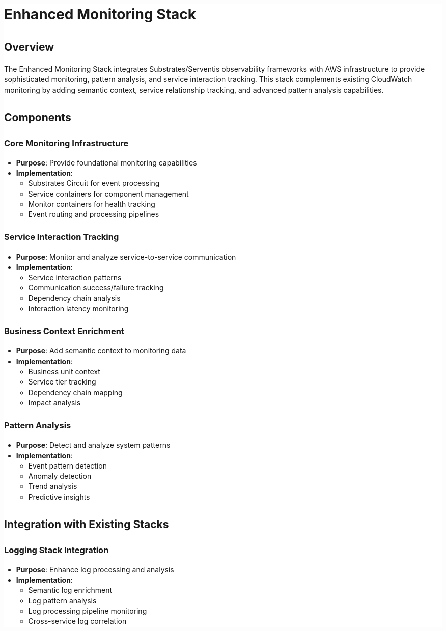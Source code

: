 # Enhanced Monitoring Stack

## Overview
The Enhanced Monitoring Stack integrates Substrates/Serventis observability frameworks with AWS infrastructure to provide sophisticated monitoring, pattern analysis, and service interaction tracking. This stack complements existing CloudWatch monitoring by adding semantic context, service relationship tracking, and advanced pattern analysis capabilities.

## Components

### Core Monitoring Infrastructure
- **Purpose**: Provide foundational monitoring capabilities
- **Implementation**:
  - Substrates Circuit for event processing
  - Service containers for component management
  - Monitor containers for health tracking
  - Event routing and processing pipelines

### Service Interaction Tracking
- **Purpose**: Monitor and analyze service-to-service communication
- **Implementation**:
  - Service interaction patterns
  - Communication success/failure tracking
  - Dependency chain analysis
  - Interaction latency monitoring

### Business Context Enrichment
- **Purpose**: Add semantic context to monitoring data
- **Implementation**:
  - Business unit context
  - Service tier tracking
  - Dependency chain mapping
  - Impact analysis

### Pattern Analysis
- **Purpose**: Detect and analyze system patterns
- **Implementation**:
  - Event pattern detection
  - Anomaly detection
  - Trend analysis
  - Predictive insights

## Integration with Existing Stacks

### Logging Stack Integration
- **Purpose**: Enhance log processing and analysis
- **Implementation**:
  - Semantic log enrichment
  - Log pattern analysis
  - Log processing pipeline monitoring
  - Cross-service log correlation
